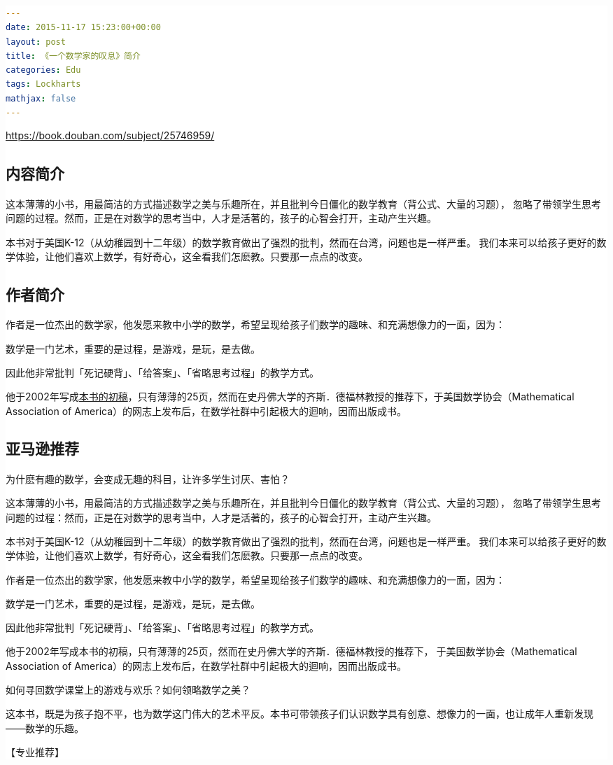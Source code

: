 ```yaml
---
date: 2015-11-17 15:23:00+00:00
layout: post
title: 《一个数学家的叹息》简介
categories: Edu
tags: Lockharts
mathjax: false
---
```


<https://book.douban.com/subject/25746959/>

## 内容简介

这本薄薄的小书，用最简洁的方式描述数学之美与乐趣所在，并且批判今日僵化的数学教育（背公式、大量的习题），
忽略了带领学生思考问题的过程。然而，正是在对数学的思考当中，人才是活著的，孩子的心智会打开，主动产生兴趣。

本书对于美国K-12（从幼稚园到十二年级）的数学教育做出了强烈的批判，然而在台湾，问题也是一样严重。
我们本来可以给孩子更好的数学体验，让他们喜欢上数学，有好奇心，这全看我们怎麽教。只要那一点点的改变。

## 作者简介

作者是一位杰出的数学家，他发愿来教中小学的数学，希望呈现给孩子们数学的趣味、和充满想像力的一面，因为：

数学是一门艺术，重要的是过程，是游戏，是玩，是去做。

因此他非常批判「死记硬背」、「给答案」、「省略思考过程」的教学方式。

他于2002年写成[本书的初稿](http://ccpaging.github.io/album/LockhartsLament.pdf)，只有薄薄的25页，然而在史丹佛大学的齐斯．德福林教授的推荐下，于美国数学协会（Mathematical Association of America）的网志上发布后，在数学社群中引起极大的迴响，因而出版成书。

## 亚马逊推荐

为什麽有趣的数学，会变成无趣的科目，让许多学生讨厌、害怕？

这本薄薄的小书，用最简洁的方式描述数学之美与乐趣所在，并且批判今日僵化的数学教育（背公式、大量的习题），
忽略了带领学生思考问题的过程：然而，正是在对数学的思考当中，人才是活著的，孩子的心智会打开，主动产生兴趣。

本书对于美国K-12（从幼稚园到十二年级）的数学教育做出了强烈的批判，然而在台湾，问题也是一样严重。
我们本来可以给孩子更好的数学体验，让他们喜欢上数学，有好奇心，这全看我们怎麽教。只要那一点点的改变。

作者是一位杰出的数学家，他发愿来教中小学的数学，希望呈现给孩子们数学的趣味、和充满想像力的一面，因为：

数学是一门艺术，重要的是过程，是游戏，是玩，是去做。

因此他非常批判「死记硬背」、「给答案」、「省略思考过程」的教学方式。

他于2002年写成本书的初稿，只有薄薄的25页，然而在史丹佛大学的齐斯．德福林教授的推荐下，
于美国数学协会（Mathematical Association of America）的网志上发布后，在数学社群中引起极大的迴响，因而出版成书。

如何寻回数学课堂上的游戏与欢乐？如何领略数学之美？

这本书，既是为孩子抱不平，也为数学这门伟大的艺术平反。本书可带领孩子们认识数学具有创意、想像力的一面，也让成年人重新发现——数学的乐趣。

【专业推荐】
